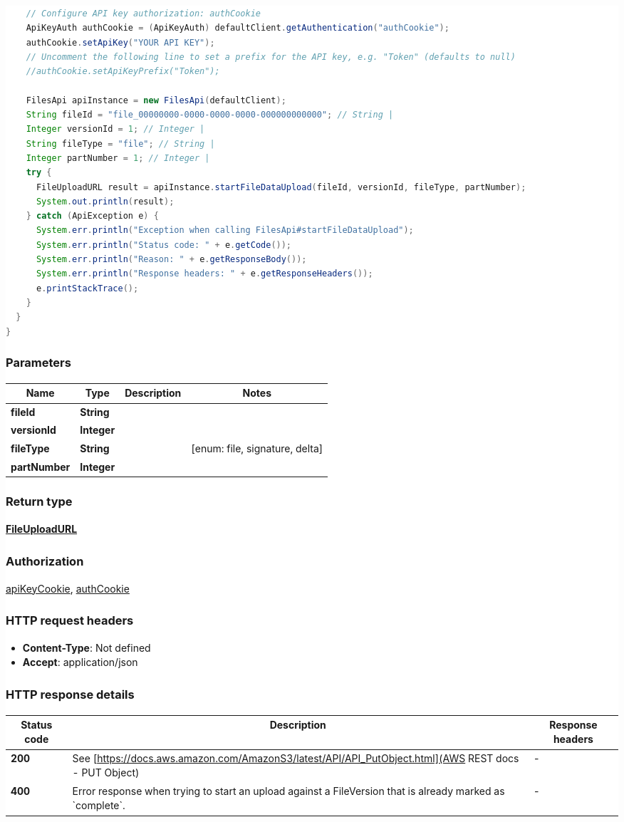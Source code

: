 ```java
    // Configure API key authorization: authCookie
    ApiKeyAuth authCookie = (ApiKeyAuth) defaultClient.getAuthentication("authCookie");
    authCookie.setApiKey("YOUR API KEY");
    // Uncomment the following line to set a prefix for the API key, e.g. "Token" (defaults to null)
    //authCookie.setApiKeyPrefix("Token");

    FilesApi apiInstance = new FilesApi(defaultClient);
    String fileId = "file_00000000-0000-0000-0000-000000000000"; // String | 
    Integer versionId = 1; // Integer | 
    String fileType = "file"; // String | 
    Integer partNumber = 1; // Integer | 
    try {
      FileUploadURL result = apiInstance.startFileDataUpload(fileId, versionId, fileType, partNumber);
      System.out.println(result);
    } catch (ApiException e) {
      System.err.println("Exception when calling FilesApi#startFileDataUpload");
      System.err.println("Status code: " + e.getCode());
      System.err.println("Reason: " + e.getResponseBody());
      System.err.println("Response headers: " + e.getResponseHeaders());
      e.printStackTrace();
    }
  }
}
```

### Parameters

Name | Type | Description  | Notes
------------- | ------------- | ------------- | -------------
 **fileId** | **String**|  |
 **versionId** | **Integer**|  |
 **fileType** | **String**|  | [enum: file, signature, delta]
 **partNumber** | **Integer**|  |

### Return type

[**FileUploadURL**](FileUploadURL.md)

### Authorization

[apiKeyCookie](../README.md#apiKeyCookie), [authCookie](../README.md#authCookie)

### HTTP request headers

 - **Content-Type**: Not defined
 - **Accept**: application/json

### HTTP response details
| Status code | Description | Response headers |
|-------------|-------------|------------------|
**200** | See [https://docs.aws.amazon.com/AmazonS3/latest/API/API_PutObject.html](AWS REST docs - PUT Object) |  -  |
**400** | Error response when trying to start an upload against a FileVersion that is already marked as  &#x60;complete&#x60;. |  -  |

